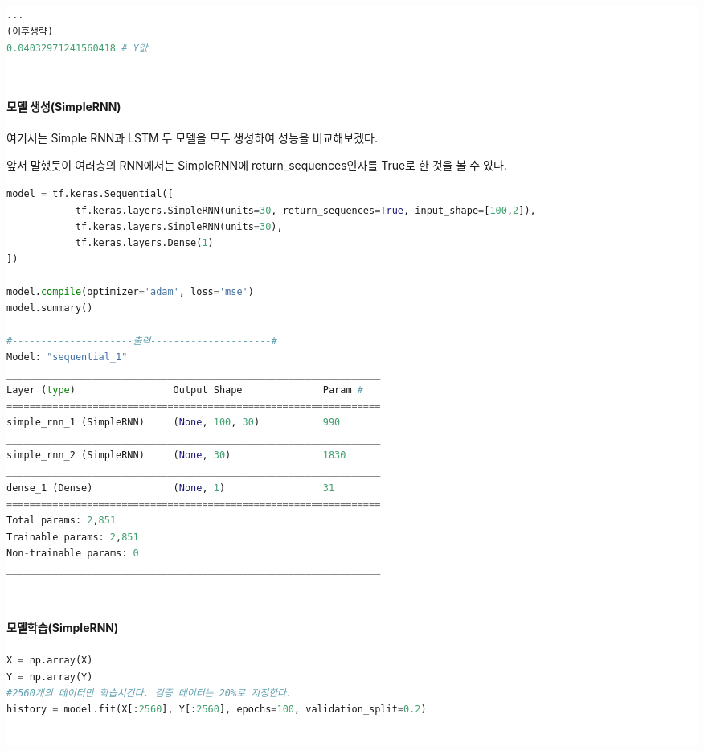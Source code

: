 ```python
...
(이후생략)
0.04032971241560418 # Y값

```

<br>

#### 모델 생성(SimpleRNN)

여기서는 Simple RNN과 LSTM 두 모델을 모두 생성하여 성능을 비교해보겠다.

앞서 말했듯이 여러층의 RNN에서는 SimpleRNN에 return_sequences인자를 True로 한 것을 볼 수 있다.

```python
model = tf.keras.Sequential([
            tf.keras.layers.SimpleRNN(units=30, return_sequences=True, input_shape=[100,2]),
            tf.keras.layers.SimpleRNN(units=30),
            tf.keras.layers.Dense(1)
])

model.compile(optimizer='adam', loss='mse')
model.summary()

#---------------------출력---------------------#
Model: "sequential_1"
_________________________________________________________________
Layer (type)                 Output Shape              Param #   
=================================================================
simple_rnn_1 (SimpleRNN)     (None, 100, 30)           990       
_________________________________________________________________
simple_rnn_2 (SimpleRNN)     (None, 30)                1830      
_________________________________________________________________
dense_1 (Dense)              (None, 1)                 31        
=================================================================
Total params: 2,851
Trainable params: 2,851
Non-trainable params: 0
_________________________________________________________________

```

<br>

#### 모델학습(SimpleRNN)

```python
X = np.array(X)
Y = np.array(Y)
#2560개의 데이터만 학습시킨다. 검증 데이터는 20%로 지정한다.
history = model.fit(X[:2560], Y[:2560], epochs=100, validation_split=0.2)

```

<br>
